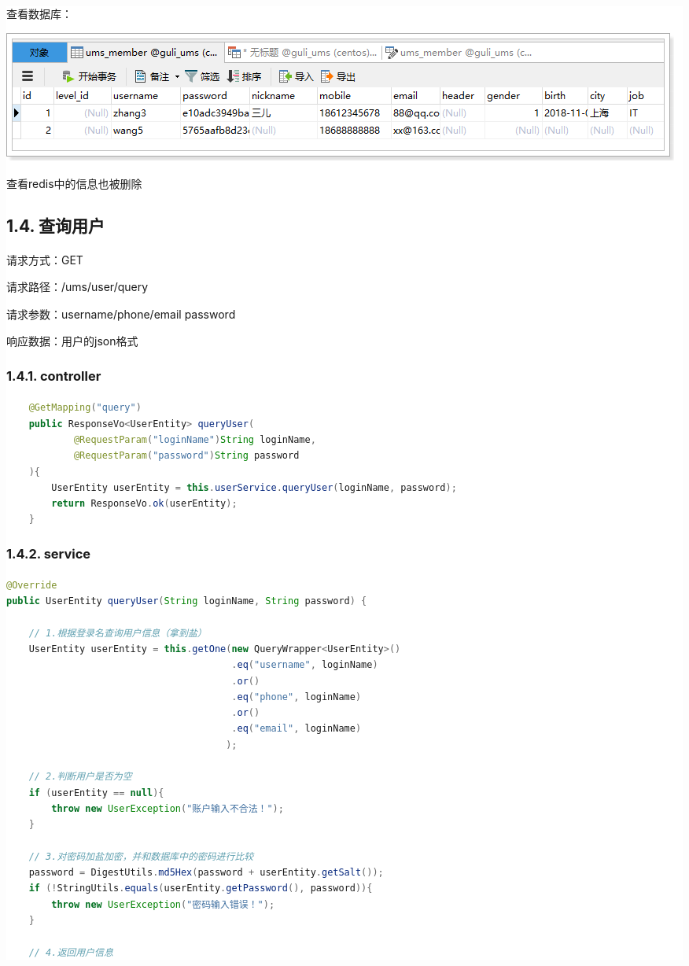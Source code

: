 查看数据库：

![1570088222195](image/1570088222195.png)

查看redis中的信息也被删除



## 1.4. 查询用户

请求方式：GET

请求路径：/ums/user/query

请求参数：username/phone/email password

响应数据：用户的json格式



### 1.4.1. controller

```java
    @GetMapping("query")
    public ResponseVo<UserEntity> queryUser(
            @RequestParam("loginName")String loginName,
            @RequestParam("password")String password
    ){
        UserEntity userEntity = this.userService.queryUser(loginName, password);
        return ResponseVo.ok(userEntity);
    }
```

### 1.4.2. service

```java
@Override
public UserEntity queryUser(String loginName, String password) {

    // 1.根据登录名查询用户信息（拿到盐）
    UserEntity userEntity = this.getOne(new QueryWrapper<UserEntity>()
                                        .eq("username", loginName)
                                        .or()
                                        .eq("phone", loginName)
                                        .or()
                                        .eq("email", loginName)
                                       );

    // 2.判断用户是否为空
    if (userEntity == null){
        throw new UserException("账户输入不合法！");
    }

    // 3.对密码加盐加密，并和数据库中的密码进行比较
    password = DigestUtils.md5Hex(password + userEntity.getSalt());
    if (!StringUtils.equals(userEntity.getPassword(), password)){
        throw new UserException("密码输入错误！");
    }

    // 4.返回用户信息
```